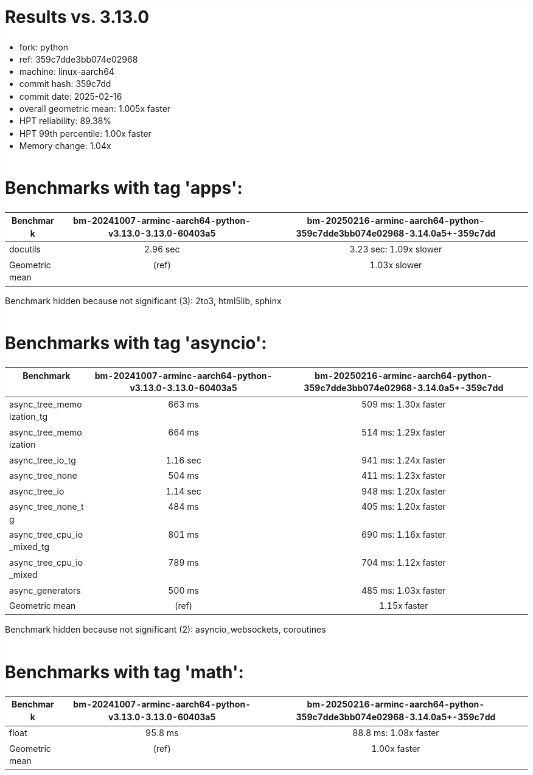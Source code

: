 # Results vs. 3.13.0

- fork: python
- ref: 359c7dde3bb074e02968
- machine: linux-aarch64
- commit hash: 359c7dd
- commit date: 2025-02-16
- overall geometric mean: 1.005x faster
- HPT reliability: 89.38%
- HPT 99th percentile: 1.00x faster
- Memory change: 1.04x

Benchmarks with tag 'apps':
===========================

| Benchmark      | bm-20241007-arminc-aarch64-python-v3.13.0-3.13.0-60403a5 | bm-20250216-arminc-aarch64-python-359c7dde3bb074e02968-3.14.0a5+-359c7dd |
|----------------|:--------------------------------------------------------:|:------------------------------------------------------------------------:|
| docutils       | 2.96 sec                                                 | 3.23 sec: 1.09x slower                                                   |
| Geometric mean | (ref)                                                    | 1.03x slower                                                             |

Benchmark hidden because not significant (3): 2to3, html5lib, sphinx

Benchmarks with tag 'asyncio':
==============================

| Benchmark                  | bm-20241007-arminc-aarch64-python-v3.13.0-3.13.0-60403a5 | bm-20250216-arminc-aarch64-python-359c7dde3bb074e02968-3.14.0a5+-359c7dd |
|----------------------------|:--------------------------------------------------------:|:------------------------------------------------------------------------:|
| async_tree_memoization_tg  | 663 ms                                                   | 509 ms: 1.30x faster                                                     |
| async_tree_memoization     | 664 ms                                                   | 514 ms: 1.29x faster                                                     |
| async_tree_io_tg           | 1.16 sec                                                 | 941 ms: 1.24x faster                                                     |
| async_tree_none            | 504 ms                                                   | 411 ms: 1.23x faster                                                     |
| async_tree_io              | 1.14 sec                                                 | 948 ms: 1.20x faster                                                     |
| async_tree_none_tg         | 484 ms                                                   | 405 ms: 1.20x faster                                                     |
| async_tree_cpu_io_mixed_tg | 801 ms                                                   | 690 ms: 1.16x faster                                                     |
| async_tree_cpu_io_mixed    | 789 ms                                                   | 704 ms: 1.12x faster                                                     |
| async_generators           | 500 ms                                                   | 485 ms: 1.03x faster                                                     |
| Geometric mean             | (ref)                                                    | 1.15x faster                                                             |

Benchmark hidden because not significant (2): asyncio_websockets, coroutines

Benchmarks with tag 'math':
===========================

| Benchmark      | bm-20241007-arminc-aarch64-python-v3.13.0-3.13.0-60403a5 | bm-20250216-arminc-aarch64-python-359c7dde3bb074e02968-3.14.0a5+-359c7dd |
|----------------|:--------------------------------------------------------:|:------------------------------------------------------------------------:|
| float          | 95.8 ms                                                  | 88.8 ms: 1.08x faster                                                    |
| Geometric mean | (ref)                                                    | 1.00x faster                                                             |
